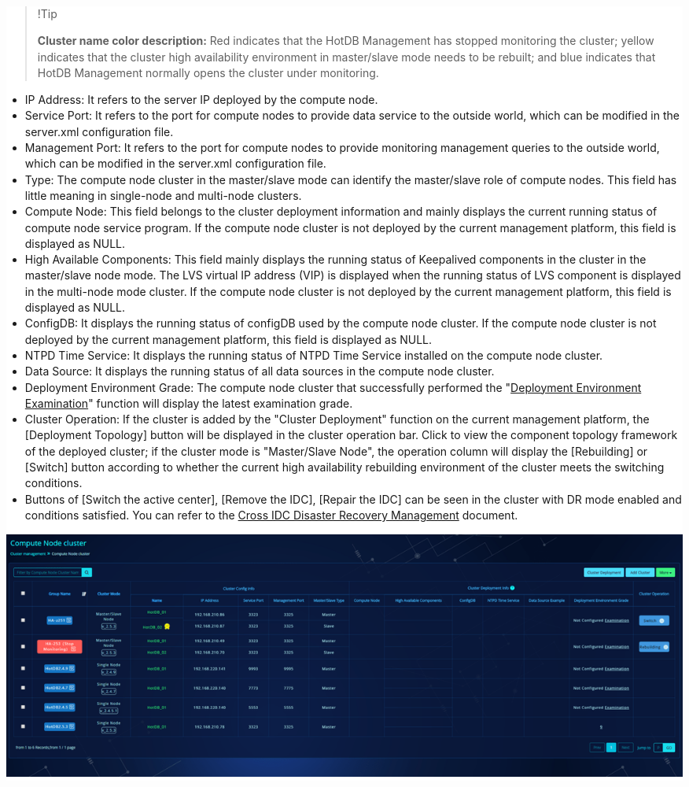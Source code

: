 >!Tip
> 
> **Cluster name color description:** Red indicates that the HotDB Management has stopped monitoring the cluster; yellow indicates that the cluster high availability environment in master/slave mode needs to be rebuilt; and blue indicates that HotDB Management normally opens the cluster under monitoring.

- IP Address: It refers to the server IP deployed by the compute node.
- Service Port: It refers to the port for compute nodes to provide data service to the outside world, which can be modified in the server.xml configuration file.
- Management Port: It refers to the port for compute nodes to provide monitoring management queries to the outside world, which can be modified in the server.xml configuration file.
- Type: The compute node cluster in the master/slave mode can identify the master/slave role of compute nodes. This field has little meaning in single-node and multi-node clusters.
- Compute Node: This field belongs to the cluster deployment information and mainly displays the current running status of compute node service program. If the compute node cluster is not deployed by the current management platform, this field is displayed as NULL.
- High Available Components: This field mainly displays the running status of Keepalived components in the cluster in the master/slave node mode. The LVS virtual IP address (VIP) is displayed when the running status of LVS component is displayed in the multi-node mode cluster. If the compute node cluster is not deployed by the current management platform, this field is displayed as NULL.
- ConfigDB: It displays the running status of configDB used by the compute node cluster. If the compute node cluster is not deployed by the current management platform, this field is displayed as NULL.
- NTPD Time Service: It displays the running status of NTPD Time Service installed on the compute node cluster.
- Data Source: It displays the running status of all data sources in the compute node cluster.
- Deployment Environment Grade: The compute node cluster that successfully performed the "[Deployment Environment Examination](#deployment-environment-examination)" function will display the latest examination grade.
- Cluster Operation: If the cluster is added by the "Cluster Deployment" function on the current management platform, the \[Deployment Topology] button will be displayed in the cluster operation bar. Click to view the component topology framework of the deployed cluster; if the cluster mode is "Master/Slave Node", the operation column will display the \[Rebuilding] or \[Switch] button according to whether the current high availability rebuilding environment of the cluster meets the switching conditions.
- Buttons of \[Switch the active center], \[Remove the IDC], \[Repair the IDC] can be seen in the cluster with DR mode enabled and conditions satisfied. You can refer to the [Cross IDC Disaster Recovery Management](visual-idc.md) document.

![](assets/hotdb-management/image15.png)
